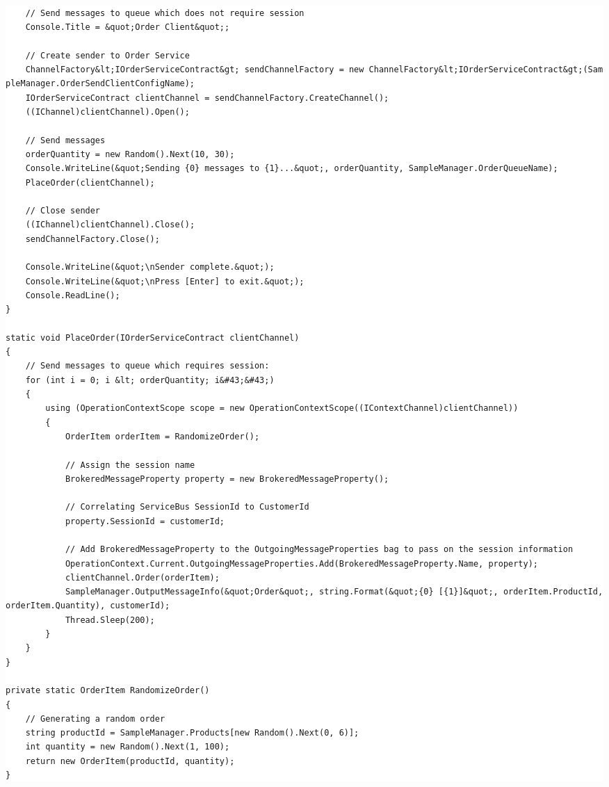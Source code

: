         // Send messages to queue which does not require session
        Console.Title = &quot;Order Client&quot;;

        // Create sender to Order Service
        ChannelFactory&lt;IOrderServiceContract&gt; sendChannelFactory = new ChannelFactory&lt;IOrderServiceContract&gt;(SampleManager.OrderSendClientConfigName);
        IOrderServiceContract clientChannel = sendChannelFactory.CreateChannel();
        ((IChannel)clientChannel).Open();

        // Send messages
        orderQuantity = new Random().Next(10, 30);
        Console.WriteLine(&quot;Sending {0} messages to {1}...&quot;, orderQuantity, SampleManager.OrderQueueName);
        PlaceOrder(clientChannel);

        // Close sender
        ((IChannel)clientChannel).Close();
        sendChannelFactory.Close();

        Console.WriteLine(&quot;\nSender complete.&quot;);
        Console.WriteLine(&quot;\nPress [Enter] to exit.&quot;);
        Console.ReadLine();
    }

    static void PlaceOrder(IOrderServiceContract clientChannel)
    {
        // Send messages to queue which requires session:
        for (int i = 0; i &lt; orderQuantity; i&#43;&#43;)
        {
            using (OperationContextScope scope = new OperationContextScope((IContextChannel)clientChannel))
            {
                OrderItem orderItem = RandomizeOrder();

                // Assign the session name
                BrokeredMessageProperty property = new BrokeredMessageProperty();

                // Correlating ServiceBus SessionId to CustomerId 
                property.SessionId = customerId;

                // Add BrokeredMessageProperty to the OutgoingMessageProperties bag to pass on the session information 
                OperationContext.Current.OutgoingMessageProperties.Add(BrokeredMessageProperty.Name, property);
                clientChannel.Order(orderItem);
                SampleManager.OutputMessageInfo(&quot;Order&quot;, string.Format(&quot;{0} [{1}]&quot;, orderItem.ProductId, orderItem.Quantity), customerId);
                Thread.Sleep(200);
            }
        }
    }

    private static OrderItem RandomizeOrder()
    {
        // Generating a random order
        string productId = SampleManager.Products[new Random().Next(0, 6)];
        int quantity = new Random().Next(1, 100);
        return new OrderItem(productId, quantity);
    }
